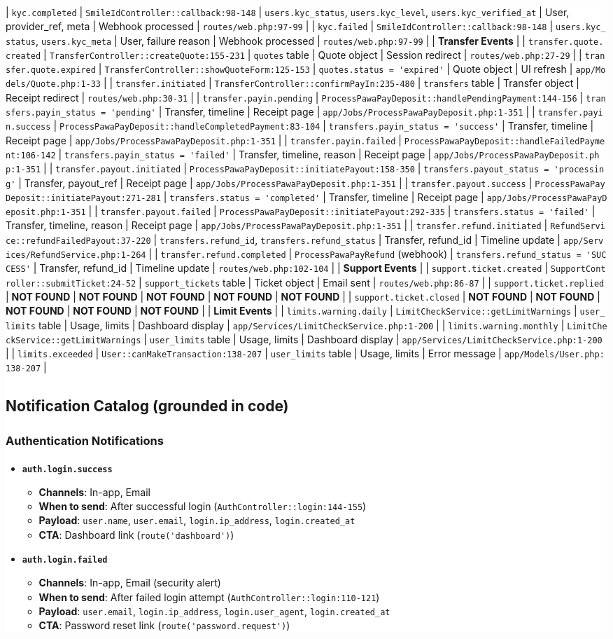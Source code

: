| `kyc.completed` | `SmileIdController::callback:98-148` | `users.kyc_status`, `users.kyc_level`, `users.kyc_verified_at` | User, provider_ref, meta | Webhook processed | `routes/web.php:97-99` |
| `kyc.failed` | `SmileIdController::callback:98-148` | `users.kyc_status`, `users.kyc_meta` | User, failure reason | Webhook processed | `routes/web.php:97-99` |
| **Transfer Events** |
| `transfer.quote.created` | `TransferController::createQuote:155-231` | `quotes` table | Quote object | Session redirect | `routes/web.php:27-29` |
| `transfer.quote.expired` | `TransferController::showQuoteForm:125-153` | `quotes.status = 'expired'` | Quote object | UI refresh | `app/Models/Quote.php:1-33` |
| `transfer.initiated` | `TransferController::confirmPayIn:235-480` | `transfers` table | Transfer object | Receipt redirect | `routes/web.php:30-31` |
| `transfer.payin.pending` | `ProcessPawaPayDeposit::handlePendingPayment:144-156` | `transfers.payin_status = 'pending'` | Transfer, timeline | Receipt page | `app/Jobs/ProcessPawaPayDeposit.php:1-351` |
| `transfer.payin.success` | `ProcessPawaPayDeposit::handleCompletedPayment:83-104` | `transfers.payin_status = 'success'` | Transfer, timeline | Receipt page | `app/Jobs/ProcessPawaPayDeposit.php:1-351` |
| `transfer.payin.failed` | `ProcessPawaPayDeposit::handleFailedPayment:106-142` | `transfers.payin_status = 'failed'` | Transfer, timeline, reason | Receipt page | `app/Jobs/ProcessPawaPayDeposit.php:1-351` |
| `transfer.payout.initiated` | `ProcessPawaPayDeposit::initiatePayout:158-350` | `transfers.payout_status = 'processing'` | Transfer, payout_ref | Receipt page | `app/Jobs/ProcessPawaPayDeposit.php:1-351` |
| `transfer.payout.success` | `ProcessPawaPayDeposit::initiatePayout:271-281` | `transfers.status = 'completed'` | Transfer, timeline | Receipt page | `app/Jobs/ProcessPawaPayDeposit.php:1-351` |
| `transfer.payout.failed` | `ProcessPawaPayDeposit::initiatePayout:292-335` | `transfers.status = 'failed'` | Transfer, timeline, reason | Receipt page | `app/Jobs/ProcessPawaPayDeposit.php:1-351` |
| `transfer.refund.initiated` | `RefundService::refundFailedPayout:37-220` | `transfers.refund_id`, `transfers.refund_status` | Transfer, refund_id | Timeline update | `app/Services/RefundService.php:1-264` |
| `transfer.refund.completed` | `ProcessPawaPayRefund` (webhook) | `transfers.refund_status = 'SUCCESS'` | Transfer, refund_id | Timeline update | `routes/web.php:102-104` |
| **Support Events** |
| `support.ticket.created` | `SupportController::submitTicket:24-52` | `support_tickets` table | Ticket object | Email sent | `routes/web.php:86-87` |
| `support.ticket.replied` | **NOT FOUND** | **NOT FOUND** | **NOT FOUND** | **NOT FOUND** | **NOT FOUND** |
| `support.ticket.closed` | **NOT FOUND** | **NOT FOUND** | **NOT FOUND** | **NOT FOUND** | **NOT FOUND** |
| **Limit Events** |
| `limits.warning.daily` | `LimitCheckService::getLimitWarnings` | `user_limits` table | Usage, limits | Dashboard display | `app/Services/LimitCheckService.php:1-200` |
| `limits.warning.monthly` | `LimitCheckService::getLimitWarnings` | `user_limits` table | Usage, limits | Dashboard display | `app/Services/LimitCheckService.php:1-200` |
| `limits.exceeded` | `User::canMakeTransaction:138-207` | `user_limits` table | Usage, limits | Error message | `app/Models/User.php:138-207` |

## Notification Catalog (grounded in code)

### Authentication Notifications
- **`auth.login.success`**
  - **Channels**: In-app, Email
  - **When to send**: After successful login (`AuthController::login:144-155`)
  - **Payload**: `user.name`, `user.email`, `login.ip_address`, `login.created_at`
  - **CTA**: Dashboard link (`route('dashboard')`)

- **`auth.login.failed`**
  - **Channels**: In-app, Email (security alert)
  - **When to send**: After failed login attempt (`AuthController::login:110-121`)
  - **Payload**: `user.email`, `login.ip_address`, `login.user_agent`, `login.created_at`
  - **CTA**: Password reset link (`route('password.request')`)
